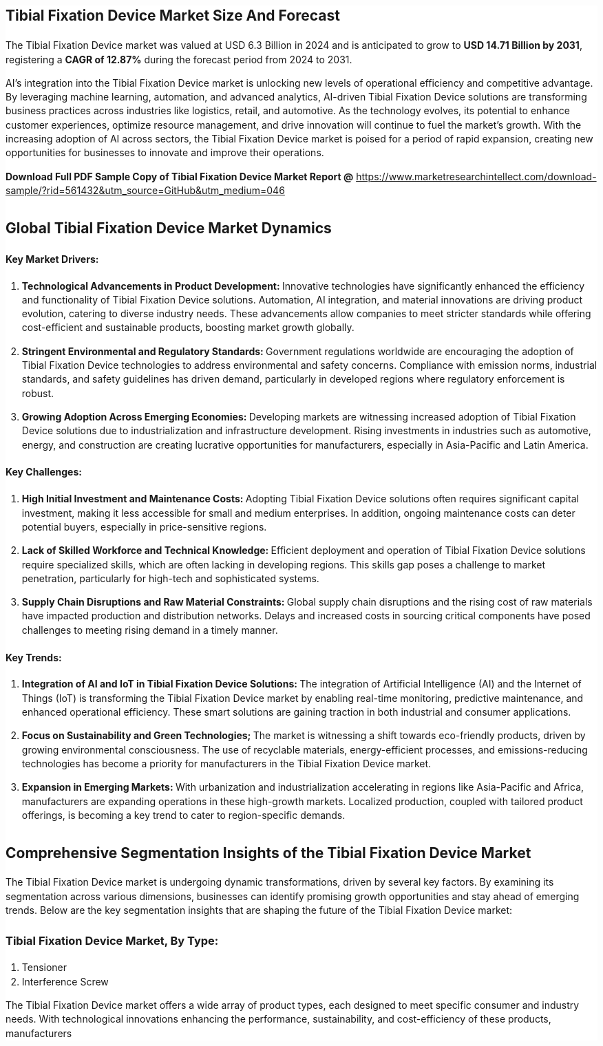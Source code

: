 <h2>Tibial Fixation Device  Market Size And Forecast</h2><p>The Tibial Fixation Device  market was valued at USD 6.3 Billion in 2024 and is anticipated to grow to <strong>USD 14.71 Billion by 2031</strong>, registering a <strong>CAGR of 12.87%</strong> during the forecast period from 2024 to 2031.</p><p>AI’s integration into the Tibial Fixation Device  market is unlocking new levels of operational efficiency and competitive advantage. By leveraging machine learning, automation, and advanced analytics, AI-driven Tibial Fixation Device  solutions are transforming business practices across industries like logistics, retail, and automotive. As the technology evolves, its potential to enhance customer experiences, optimize resource management, and drive innovation will continue to fuel the market’s growth. With the increasing adoption of AI across sectors, the Tibial Fixation Device  market is poised for a period of rapid expansion, creating new opportunities for businesses to innovate and improve their operations.</p><p><strong>Download Full PDF Sample Copy of Tibial Fixation Device  Market Report @</strong>&nbsp;<a href="https://www.marketresearchintellect.com/download-sample/?rid=561432&amp;utm_source=GitHub&amp;utm_medium=046">https://www.marketresearchintellect.com/download-sample/?rid=561432&amp;utm_source=GitHub&amp;utm_medium=046</a></p><h2>Global Tibial Fixation Device  Market Dynamics</h2><h4><strong>Key Market Drivers:</strong></h4><ol><li><p><strong>Technological Advancements in Product Development:&nbsp;</strong>Innovative technologies have significantly enhanced the efficiency and functionality of Tibial Fixation Device  solutions. Automation, AI integration, and material innovations are driving product evolution, catering to diverse industry needs. These advancements allow companies to meet stricter standards while offering cost-efficient and sustainable products, boosting market growth globally.</p></li><li><p><strong>Stringent Environmental and Regulatory Standards:&nbsp;</strong>Government regulations worldwide are encouraging the adoption of Tibial Fixation Device  technologies to address environmental and safety concerns. Compliance with emission norms, industrial standards, and safety guidelines has driven demand, particularly in developed regions where regulatory enforcement is robust.</p></li><li><p><strong>Growing Adoption Across Emerging Economies:&nbsp;</strong>Developing markets are witnessing increased adoption of Tibial Fixation Device  solutions due to industrialization and infrastructure development. Rising investments in industries such as automotive, energy, and construction are creating lucrative opportunities for manufacturers, especially in Asia-Pacific and Latin America.</p></li></ol><h4><strong>Key Challenges:</strong></h4><ol><li><p><strong>High Initial Investment and Maintenance Costs:&nbsp;</strong>Adopting Tibial Fixation Device  solutions often requires significant capital investment, making it less accessible for small and medium enterprises. In addition, ongoing maintenance costs can deter potential buyers, especially in price-sensitive regions.</p></li><li><p><strong>Lack of Skilled Workforce and Technical Knowledge:&nbsp;</strong>Efficient deployment and operation of Tibial Fixation Device  solutions require specialized skills, which are often lacking in developing regions. This skills gap poses a challenge to market penetration, particularly for high-tech and sophisticated systems.</p></li><li><p><strong>Supply Chain Disruptions and Raw Material Constraints:&nbsp;</strong>Global supply chain disruptions and the rising cost of raw materials have impacted production and distribution networks. Delays and increased costs in sourcing critical components have posed challenges to meeting rising demand in a timely manner.</p></li></ol><h4><strong>Key Trends:</strong></h4><ol><li><p><strong>Integration of AI and IoT in Tibial Fixation Device  Solutions:&nbsp;</strong>The integration of Artificial Intelligence (AI) and the Internet of Things (IoT) is transforming the Tibial Fixation Device  market by enabling real-time monitoring, predictive maintenance, and enhanced operational efficiency. These smart solutions are gaining traction in both industrial and consumer applications.</p></li><li><p><strong>Focus on Sustainability and Green Technologies;&nbsp;</strong>The market is witnessing a shift towards eco-friendly products, driven by growing environmental consciousness. The use of recyclable materials, energy-efficient processes, and emissions-reducing technologies has become a priority for manufacturers in the Tibial Fixation Device  market.</p></li><li><p><strong>Expansion in Emerging Markets:&nbsp;</strong>With urbanization and industrialization accelerating in regions like Asia-Pacific and Africa, manufacturers are expanding operations in these high-growth markets. Localized production, coupled with tailored product offerings, is becoming a key trend to cater to region-specific demands.</p></li></ol><div class="article-main__content" data-test-id="publishing-text-block"><h2>Comprehensive Segmentation Insights of the Tibial Fixation Device  Market</h2><p>The Tibial Fixation Device  market is undergoing dynamic transformations, driven by several key factors. By examining its segmentation across various dimensions, businesses can identify promising growth opportunities and stay ahead of emerging trends. Below are the key segmentation insights that are shaping the future of the Tibial Fixation Device  market:</p><h3><strong>Tibial Fixation Device  Market, By Type:<br /></strong></h3><ol><li>Tensioner<li> Interference Screw</li></ol><p>The Tibial Fixation Device  market offers a wide array of product types, each designed to meet specific consumer and industry needs. With technological innovations enhancing the performance, sustainability, and cost-efficiency of these products, manufacturers